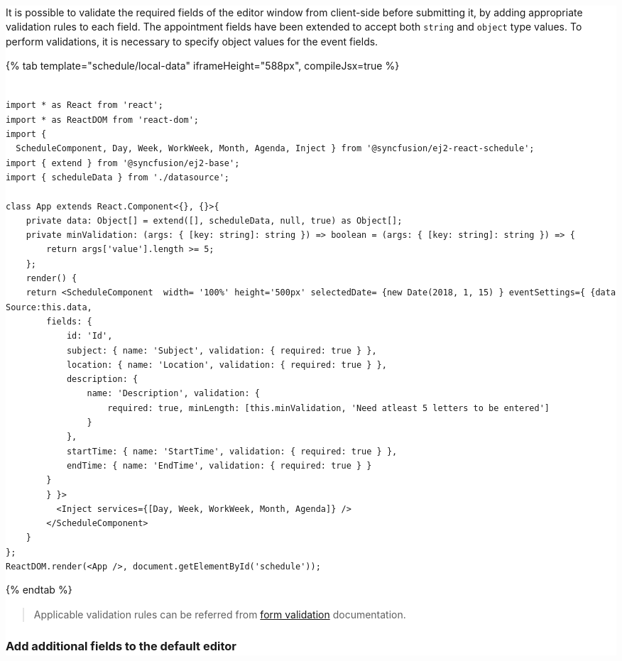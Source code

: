 It is possible to validate the required fields of the editor window from client-side before submitting it, by adding appropriate validation rules to each field. The appointment fields have been extended to accept both `string` and `object` type values. To perform validations, it is necessary to specify object values for the event fields.

{% tab template="schedule/local-data" iframeHeight="588px", compileJsx=true %}

```tsx

import * as React from 'react';
import * as ReactDOM from 'react-dom';
import {
  ScheduleComponent, Day, Week, WorkWeek, Month, Agenda, Inject } from '@syncfusion/ej2-react-schedule';
import { extend } from '@syncfusion/ej2-base';
import { scheduleData } from './datasource';

class App extends React.Component<{}, {}>{
    private data: Object[] = extend([], scheduleData, null, true) as Object[];
    private minValidation: (args: { [key: string]: string }) => boolean = (args: { [key: string]: string }) => {
        return args['value'].length >= 5;
    };
    render() {
    return <ScheduleComponent  width= '100%' height='500px' selectedDate= {new Date(2018, 1, 15) } eventSettings={ {dataSource:this.data,
        fields: {
            id: 'Id',
            subject: { name: 'Subject', validation: { required: true } },
            location: { name: 'Location', validation: { required: true } },
            description: {
                name: 'Description', validation: {
                    required: true, minLength: [this.minValidation, 'Need atleast 5 letters to be entered']
                }
            },
            startTime: { name: 'StartTime', validation: { required: true } },
            endTime: { name: 'EndTime', validation: { required: true } }
        }
        } }>
          <Inject services={[Day, Week, WorkWeek, Month, Agenda]} />
        </ScheduleComponent>
    }
};
ReactDOM.render(<App />, document.getElementById('schedule'));

```

{% endtab %}

> Applicable validation rules can be referred from [form validation](http://ej2.syncfusion.com/documentation/form-validator/#validation-rules) documentation.

### Add additional fields to the default editor
